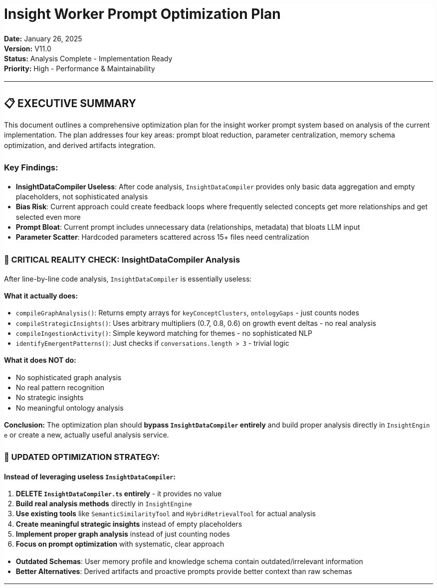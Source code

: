 # Insight Worker Prompt Optimization Plan

**Date:** January 26, 2025  
**Version:** V11.0  
**Status:** Analysis Complete - Implementation Ready  
**Priority:** High - Performance & Maintainability

---

## **📋 EXECUTIVE SUMMARY**

This document outlines a comprehensive optimization plan for the insight worker prompt system based on analysis of the current implementation. The plan addresses four key areas: prompt bloat reduction, parameter centralization, memory schema optimization, and derived artifacts integration.

### **Key Findings:**
- **InsightDataCompiler Useless**: After code analysis, `InsightDataCompiler` provides only basic data aggregation and empty placeholders, not sophisticated analysis
- **Bias Risk**: Current approach could create feedback loops where frequently selected concepts get more relationships and get selected even more
- **Prompt Bloat**: Current prompt includes unnecessary data (relationships, metadata) that bloats LLM input
- **Parameter Scatter**: Hardcoded parameters scattered across 15+ files need centralization

### **🚨 CRITICAL REALITY CHECK: InsightDataCompiler Analysis**

After line-by-line code analysis, `InsightDataCompiler` is essentially useless:

**What it actually does:**
- `compileGraphAnalysis()`: Returns empty arrays for `keyConceptClusters`, `ontologyGaps` - just counts nodes
- `compileStrategicInsights()`: Uses arbitrary multipliers (0.7, 0.8, 0.6) on growth event deltas - no real analysis
- `compileIngestionActivity()`: Simple keyword matching for themes - no sophisticated NLP
- `identifyEmergentPatterns()`: Just checks if `conversations.length > 3` - trivial logic

**What it does NOT do:**
- No sophisticated graph analysis
- No real pattern recognition  
- No strategic insights
- No meaningful ontology analysis

**Conclusion:** The optimization plan should **bypass `InsightDataCompiler` entirely** and build proper analysis directly in `InsightEngine` or create a new, actually useful analysis service.

### **📝 UPDATED OPTIMIZATION STRATEGY:**

**Instead of leveraging useless `InsightDataCompiler`:**
1. **DELETE `InsightDataCompiler.ts` entirely** - it provides no value
2. **Build real analysis methods** directly in `InsightEngine`
3. **Use existing tools** like `SemanticSimilarityTool` and `HybridRetrievalTool` for actual analysis
4. **Create meaningful strategic insights** instead of empty placeholders
5. **Implement proper graph analysis** instead of just counting nodes
6. **Focus on prompt optimization** with systematic, clear approach
- **Outdated Schemas**: User memory profile and knowledge schema contain outdated/irrelevant information
- **Better Alternatives**: Derived artifacts and proactive prompts provide better context than raw schemas

---